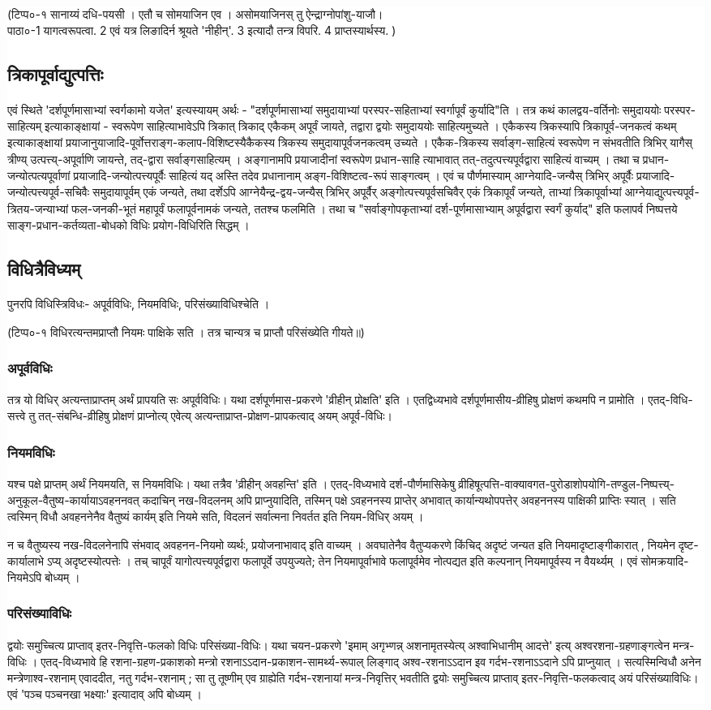 (टिप्प०-१ सानाय्यं दधि-पयसी । एतौ च सोमयाजिन एव । असोमयाजिनस् तु ऐन्द्राग्नोपांशु-याजौ।  
पाठा०-1 यागत्वरूपत्वा. 2 एवं यत्र लिङादिर्न श्रूयते 'नीहीन्'. 3 इत्यादौ तन्त्र विपरि. 4 प्राप्तस्यार्थस्य. )  

## त्रिकापूर्वाद्युत्पत्तिः
एवं स्थिते 'दर्शपूर्णमासाभ्यां स्वर्गकामो यजेत' इत्यस्यायम् अर्थः - "दर्शपूर्णमासाभ्यां समुदायाभ्यां परस्पर-सहिताभ्यां स्वर्गापूर्वं कुर्यादि"ति । तत्र कथं कालद्वय-वर्तिनोः समुदाययोः परस्पर-साहित्यम् इत्याकाङ्क्षायां - स्वरूपेण साहित्याभावेऽपि त्रिकात् त्रिकाद् एकैकम् अपूर्वं जायते, तद्वारा द्वयोः समुदाययोः साहित्यमुच्यते । एकैकस्य त्रिकस्यापि त्रिकापूर्व-जनकत्वं कथम् इत्याकाङ्क्षायां प्रयाजानुयाजादि-पूर्वोत्तराङ्ग-कलाप-विशिष्टस्यैकैकस्य त्रिकस्य समुदायापूर्वजनकत्वम् उच्यते । एकैक-त्रिकस्य सर्वाङ्ग-साहित्यं स्वरूपेण न संभवतीति त्रिभिर् यागैस् त्रीण्य् उत्पत्त्य्-अपूर्वाणि जायन्ते, तद्-द्वारा सर्वाङ्गसाहित्यम् । अङ्गानामपि प्रयाजादीनां स्वरूपेण प्रधान-साहि त्याभावात् तत्-तदुत्पत्त्यपूर्वद्वारा साहित्यं वाच्यम् । तथा च प्रधान-जन्योत्पत्यपूर्वाणां प्रयाजादि-जन्योत्पत्त्यपूर्वैः साहित्यं यद् अस्ति तदेव प्रधानानाम् अङ्ग-विशिष्टत्व-रूपं साङ्गत्वम् । एवं च पौर्णमास्याम् आग्नेयादि-जन्यैस् त्रिभिर् अपूर्वैः प्रयाजादि-जन्योत्पत्त्यपूर्व-सचिवैः समुदायापूर्वम् एकं जन्यते, तथा दर्शेऽपि आग्नेयैन्द्र-द्वय-जन्यैस् त्रिभिर् अपूर्वैर् अङ्गोत्पत्त्यपूर्वसचिवैर् एकं त्रिकापूर्वं जन्यते, ताभ्यां त्रिकापूर्वाभ्यां आग्नेयाद्युत्पत्त्यपूर्व-त्रितय-जन्याभ्यां फल-जनकी-भूतं महापूर्वं फलापूर्वनामकं जन्यते, ततश्च फलमिति । तथा च "सर्वाङ्गोपकृताभ्यां दर्श-पूर्णमासाभ्याम् अपूर्वद्वारा स्वर्गं कुर्याद्" इति फलापर्व निष्पत्तये साङ्ग-प्रधान-कर्तव्यता-बोधको विधिः प्रयोग-विधिरिति सिद्धम् ।   

## विधित्रैविध्यम् 
पुनरपि विधिस्त्रिविधः- अपूर्वविधिः, नियमविधिः, परिसंख्याविधिश्चेति ।   

(टिप्प०-१ विधिरत्यन्तमप्राप्तौ नियमः पाक्षिके सति । तत्र चान्यत्र च प्राप्तौ परिसंख्येति गीयते॥)

### अपूर्वविधिः 
तत्र यो विधिर् अत्यन्ताप्राप्तम् अर्थं प्रापयति सः अपूर्वविधिः। यथा दर्शपूर्णमास-प्रकरणे 'व्रीहीन् प्रोक्षति' इति । एतद्विध्यभावे दर्शपूर्णमासीय-व्रीहिषु प्रोक्षणं कथमपि न प्रामोति । एतद्-विधि-सत्त्वे तु तत्-संबन्धि-व्रीहिषु प्रोक्षणं प्राप्नोत्य् एवेत्य् अत्यन्ताप्राप्त-प्रोक्षण-प्रापकत्वाद् अयम् अपूर्व-विधिः।   

### नियमविधिः 
यश्च पक्षे प्राप्तम् अर्थं नियमयति, स नियमविधिः। यथा तत्रैव 'व्रीहीन् अवहन्ति' इति । एतद्-विध्यभावे दर्श-पौर्णमासिकेषु व्रीहिषूत्पत्ति-वाक्यावगत-पुरोडाशोपयोगि-तण्डुल-निष्पत्त्य्-अनुकूल-वैतुष्य-कार्यायाऽवहननवत् कदाचिन् नख-विदलनम् अपि प्राप्नुयादिति, तस्मिन् पक्षे ऽवहननस्य प्राप्तेर् अभावात् कार्यान्यथोपपत्तेर् अवहननस्य पाक्षिकी प्राप्तिः स्यात् । सति त्वस्मिन् विधौ अवहननेनैव वैतुष्यं कार्यम् इति नियमे सति, विदलनं सर्वात्मना निवर्तत इति नियम-विधिर् अयम् ।   

न च वैतुष्यस्य नख-विदलनेनापि संभवाद् अवहनन-नियमो व्यर्थः, प्रयोजनाभावाद् इति वाच्यम् । अवघातेनैव वैतुप्यकरणे किंचिद् अदृष्टं जन्यत इति नियमादृष्टाङ्गीकारात् , नियमेन दृष्ट-कार्यालाभे ऽप्य् अदृष्टस्योत्पत्तेः । तच् चापूर्वं यागोत्पत्त्यपूर्वद्वारा फलापूर्वे उपयुज्यते; तेन नियमापूर्वाभावे फलापूर्वमेव नोत्पद्यत इति कल्पनान् नियमापूर्वस्य न वैयर्थ्यम् । एवं सोमक्रयादि-नियमेऽपि बोध्यम् ।   

### परिसंख्याविधिः 
द्वयोः समुच्चित्य प्राप्ताव् इतर-निवृत्ति-फलको विधिः परिसंख्या-विधिः। यथा चयन-प्रकरणे 'इमाम् अगृभ्णन्न् अशनामृतस्येत्य् अश्वाभिधानीम् आदत्ते' इत्य् अश्वरशना-ग्रहणाङ्गत्वेन मन्त्र-विधिः । एतद्-विध्यभावे हि रशना-ग्रहण-प्रकाशको मन्त्रो रशनाऽऽदान-प्रकाशन-सामर्थ्य-रूपाल् लिङ्गाद् अश्व-रशनाऽऽदान इव गर्दभ-रशनाऽऽदाने ऽपि प्राप्नुयात् । सत्यस्मिन्विधौ अनेन मन्त्रेणाश्व-रशनाम् एवाददीत, नतु गर्दभ-रशनाम् ; सा तु तूष्णीम् एव ग्राह्येति गर्दभ-रशनायां मन्त्र-निवृत्तिर् भवतीति द्वयोः समुच्चित्य प्राप्ताव् इतर-निवृत्ति-फलकत्वाद् अयं परिसंख्याविधिः। एवं 'पञ्च पञ्चनखा भक्ष्याः' इत्यादाव् अपि बोध्यम् ।   
